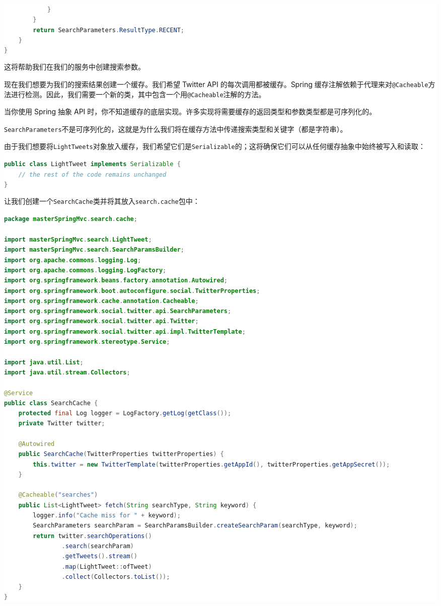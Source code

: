 ```java
            }
        }
        return SearchParameters.ResultType.RECENT;
    }
}
```

这将帮助我们在我们的服务中创建搜索参数。

现在我们想要为我们的搜索结果创建一个缓存。我们希望 Twitter API 的每次调用都被缓存。Spring 缓存注解依赖于代理来对`@Cacheable`方法进行检测。因此，我们需要一个新的类，其中包含一个用`@Cacheable`注解的方法。

当你使用 Spring 抽象 API 时，你不知道缓存的底层实现。许多实现将需要缓存的返回类型和参数类型都是可序列化的。

`SearchParameters`不是可序列化的，这就是为什么我们将在缓存方法中传递搜索类型和关键字（都是字符串）。

由于我们想要将`LightTweets`对象放入缓存，我们希望它们是`Serializable`的；这将确保它们可以从任何缓存抽象中始终被写入和读取：

```java
public class LightTweet implements Serializable {
    // the rest of the code remains unchanged
}
```

让我们创建一个`SearchCache`类并将其放入`search.cache`包中：

```java
package masterSpringMvc.search.cache;

import masterSpringMvc.search.LightTweet;
import masterSpringMvc.search.SearchParamsBuilder;
import org.apache.commons.logging.Log;
import org.apache.commons.logging.LogFactory;
import org.springframework.beans.factory.annotation.Autowired;
import org.springframework.boot.autoconfigure.social.TwitterProperties;
import org.springframework.cache.annotation.Cacheable;
import org.springframework.social.twitter.api.SearchParameters;
import org.springframework.social.twitter.api.Twitter;
import org.springframework.social.twitter.api.impl.TwitterTemplate;
import org.springframework.stereotype.Service;

import java.util.List;
import java.util.stream.Collectors;

@Service
public class SearchCache {
    protected final Log logger = LogFactory.getLog(getClass());
    private Twitter twitter;

    @Autowired
    public SearchCache(TwitterProperties twitterProperties) {
        this.twitter = new TwitterTemplate(twitterProperties.getAppId(), twitterProperties.getAppSecret());
    }

    @Cacheable("searches")
    public List<LightTweet> fetch(String searchType, String keyword) {
        logger.info("Cache miss for " + keyword);
        SearchParameters searchParam = SearchParamsBuilder.createSearchParam(searchType, keyword);
        return twitter.searchOperations()
                .search(searchParam)
                .getTweets().stream()
                .map(LightTweet::ofTweet)
                .collect(Collectors.toList());
    }
}
```
